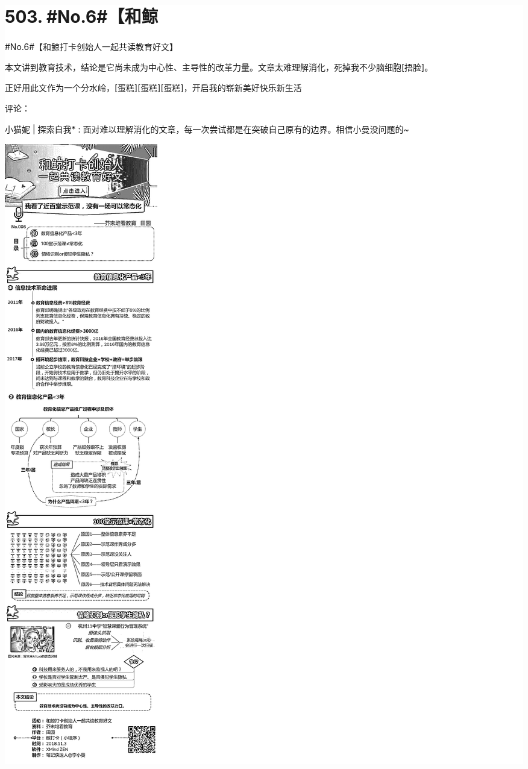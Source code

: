 # 503\. #No.6#【和鲸

#No.6#【和鲸打卡创始人一起共读教育好文】

本文讲到教育技术，结论是它尚未成为中心性、主导性的改革力量。文章太难理解消化，死掉我不少脑细胞[捂脸]。

正好用此文作为一个分水岭，[蛋糕][蛋糕][蛋糕]，开启我的崭新美好快乐新生活

评论：

小猫妮 | 探索自我* : 面对难以理解消化的文章，每一次尝试都是在突破自己原有的边界。相信小曼没问题的~

![](img/36624143991ee3eee6d27061102810a5.jpg)
